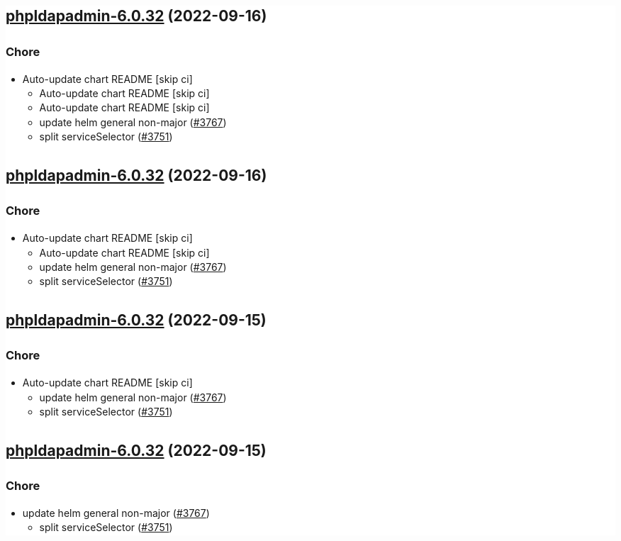 

## [phpldapadmin-6.0.32](https://github.com/truecharts/charts/compare/phpldapadmin-6.0.31...phpldapadmin-6.0.32) (2022-09-16)

### Chore

- Auto-update chart README [skip ci]
  - Auto-update chart README [skip ci]
  - Auto-update chart README [skip ci]
  - update helm general non-major ([#3767](https://github.com/truecharts/charts/issues/3767))
  - split serviceSelector ([#3751](https://github.com/truecharts/charts/issues/3751))




## [phpldapadmin-6.0.32](https://github.com/truecharts/charts/compare/phpldapadmin-6.0.31...phpldapadmin-6.0.32) (2022-09-16)

### Chore

- Auto-update chart README [skip ci]
  - Auto-update chart README [skip ci]
  - update helm general non-major ([#3767](https://github.com/truecharts/charts/issues/3767))
  - split serviceSelector ([#3751](https://github.com/truecharts/charts/issues/3751))




## [phpldapadmin-6.0.32](https://github.com/truecharts/charts/compare/phpldapadmin-6.0.31...phpldapadmin-6.0.32) (2022-09-15)

### Chore

- Auto-update chart README [skip ci]
  - update helm general non-major ([#3767](https://github.com/truecharts/charts/issues/3767))
  - split serviceSelector ([#3751](https://github.com/truecharts/charts/issues/3751))




## [phpldapadmin-6.0.32](https://github.com/truecharts/charts/compare/phpldapadmin-6.0.31...phpldapadmin-6.0.32) (2022-09-15)

### Chore

- update helm general non-major ([#3767](https://github.com/truecharts/charts/issues/3767))
  - split serviceSelector ([#3751](https://github.com/truecharts/charts/issues/3751))


